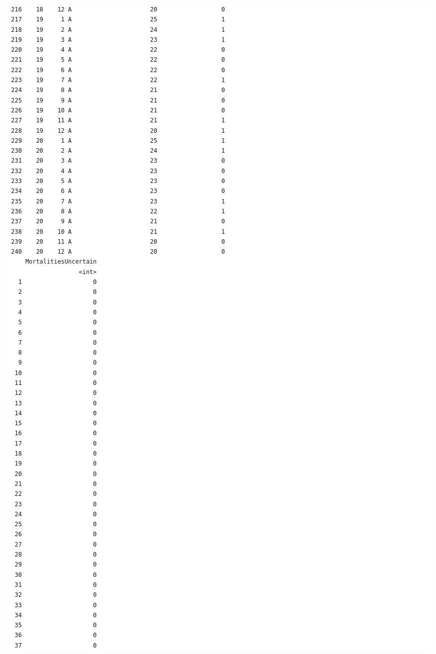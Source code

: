       216    18    12 A                      20                  0
      217    19     1 A                      25                  1
      218    19     2 A                      24                  1
      219    19     3 A                      23                  1
      220    19     4 A                      22                  0
      221    19     5 A                      22                  0
      222    19     6 A                      22                  0
      223    19     7 A                      22                  1
      224    19     8 A                      21                  0
      225    19     9 A                      21                  0
      226    19    10 A                      21                  0
      227    19    11 A                      21                  1
      228    19    12 A                      20                  1
      229    20     1 A                      25                  1
      230    20     2 A                      24                  1
      231    20     3 A                      23                  0
      232    20     4 A                      23                  0
      233    20     5 A                      23                  0
      234    20     6 A                      23                  0
      235    20     7 A                      23                  1
      236    20     8 A                      22                  1
      237    20     9 A                      21                  0
      238    20    10 A                      21                  1
      239    20    11 A                      20                  0
      240    20    12 A                      20                  0
          MortalitiesUncertain
                         <int>
        1                    0
        2                    0
        3                    0
        4                    0
        5                    0
        6                    0
        7                    0
        8                    0
        9                    0
       10                    0
       11                    0
       12                    0
       13                    0
       14                    0
       15                    0
       16                    0
       17                    0
       18                    0
       19                    0
       20                    0
       21                    0
       22                    0
       23                    0
       24                    0
       25                    0
       26                    0
       27                    0
       28                    0
       29                    0
       30                    0
       31                    0
       32                    0
       33                    0
       34                    0
       35                    0
       36                    0
       37                    0